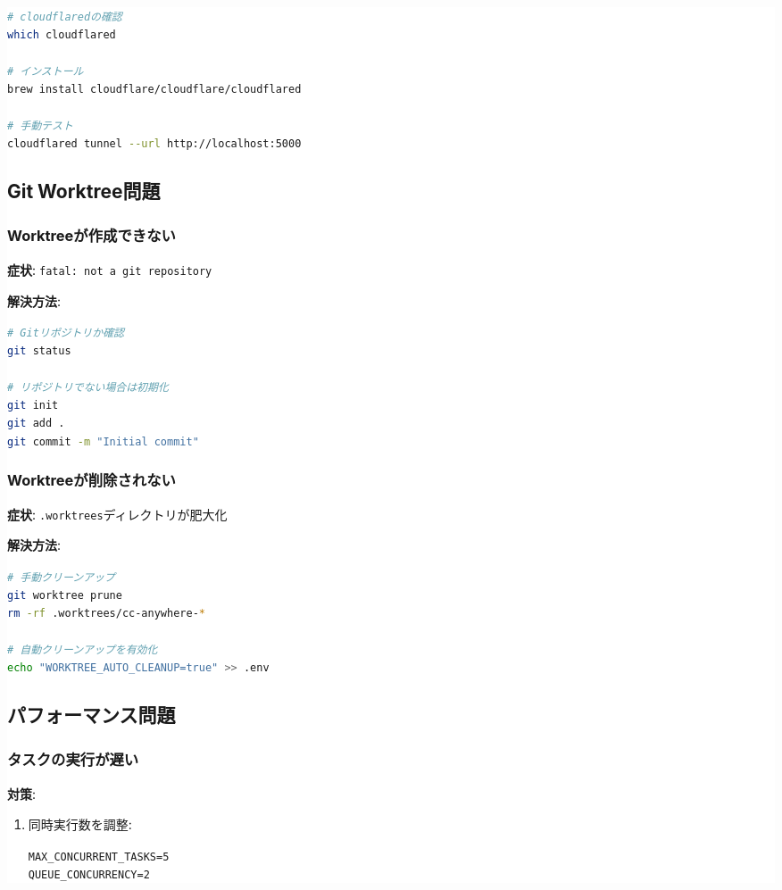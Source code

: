 ```bash
# cloudflaredの確認
which cloudflared

# インストール
brew install cloudflare/cloudflare/cloudflared

# 手動テスト
cloudflared tunnel --url http://localhost:5000
```

## Git Worktree問題

### Worktreeが作成できない

**症状**: `fatal: not a git repository`

**解決方法**:

```bash
# Gitリポジトリか確認
git status

# リポジトリでない場合は初期化
git init
git add .
git commit -m "Initial commit"
```

### Worktreeが削除されない

**症状**: `.worktrees`ディレクトリが肥大化

**解決方法**:

```bash
# 手動クリーンアップ
git worktree prune
rm -rf .worktrees/cc-anywhere-*

# 自動クリーンアップを有効化
echo "WORKTREE_AUTO_CLEANUP=true" >> .env
```

## パフォーマンス問題

### タスクの実行が遅い

**対策**:

1. 同時実行数を調整:
   ```env
   MAX_CONCURRENT_TASKS=5
   QUEUE_CONCURRENCY=2
   ```
